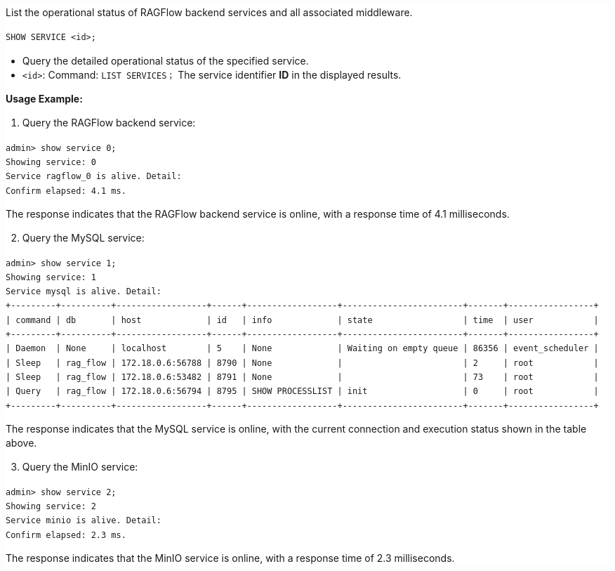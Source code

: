 List the operational status of RAGFlow backend services and all associated middleware.

`SHOW SERVICE <id>;`

- Query the detailed operational status of the specified service.
- `<id>`: Command: `LIST SERVICES；` The service identifier **ID** in the displayed results.

**Usage Example:**

1. Query the RAGFlow backend service:

```
admin> show service 0;
Showing service: 0
Service ragflow_0 is alive. Detail:
Confirm elapsed: 4.1 ms.
```

The response indicates that the RAGFlow backend service is online, with a response time of 4.1 milliseconds.

2. Query the MySQL service:

```
admin> show service 1;
Showing service: 1
Service mysql is alive. Detail:
+---------+----------+------------------+------+------------------+------------------------+-------+-----------------+
| command | db       | host             | id   | info             | state                  | time  | user            |
+---------+----------+------------------+------+------------------+------------------------+-------+-----------------+
| Daemon  | None     | localhost        | 5    | None             | Waiting on empty queue | 86356 | event_scheduler |
| Sleep   | rag_flow | 172.18.0.6:56788 | 8790 | None             |                        | 2     | root            |
| Sleep   | rag_flow | 172.18.0.6:53482 | 8791 | None             |                        | 73    | root            |
| Query   | rag_flow | 172.18.0.6:56794 | 8795 | SHOW PROCESSLIST | init                   | 0     | root            |
+---------+----------+------------------+------+------------------+------------------------+-------+-----------------+
```

The response indicates that the MySQL service is online, with the current connection and execution status shown in the table above.

3. Query the MinIO service:

```
admin> show service 2;
Showing service: 2
Service minio is alive. Detail:
Confirm elapsed: 2.3 ms.
```

The response indicates that the MinIO service is online, with a response time of 2.3 milliseconds.

